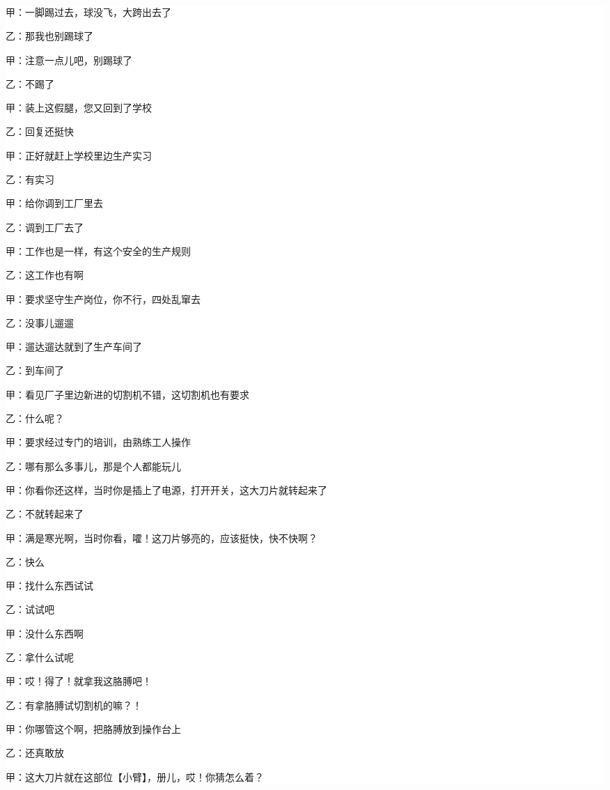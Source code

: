 甲：一脚踢过去，球没飞，大跨出去了

乙：那我也别踢球了

甲：注意一点儿吧，别踢球了

乙：不踢了

甲：装上这假腿，您又回到了学校

乙：回复还挺快

甲：正好就赶上学校里边生产实习

乙：有实习

甲：给你调到工厂里去

乙：调到工厂去了

甲：工作也是一样，有这个安全的生产规则

乙：这工作也有啊

甲：要求坚守生产岗位，你不行，四处乱窜去

乙：没事儿遛遛

甲：遛达遛达就到了生产车间了

乙：到车间了

甲：看见厂子里边新进的切割机不错，这切割机也有要求

乙：什么呢？

甲：要求经过专门的培训，由熟练工人操作

乙：哪有那么多事儿，那是个人都能玩儿

甲：你看你还这样，当时你是插上了电源，打开开关，这大刀片就转起来了

乙：不就转起来了

甲：满是寒光啊，当时你看，嚯！这刀片够亮的，应该挺快，快不快啊？

乙：快么

甲：找什么东西试试

乙：试试吧

甲：没什么东西啊

乙：拿什么试呢

甲：哎！得了！就拿我这胳膊吧！

乙：有拿胳膊试切割机的嘛？！

甲：你哪管这个啊，把胳膊放到操作台上

乙：还真敢放

甲：这大刀片就在这部位【小臂】，册儿，哎！你猜怎么着？
